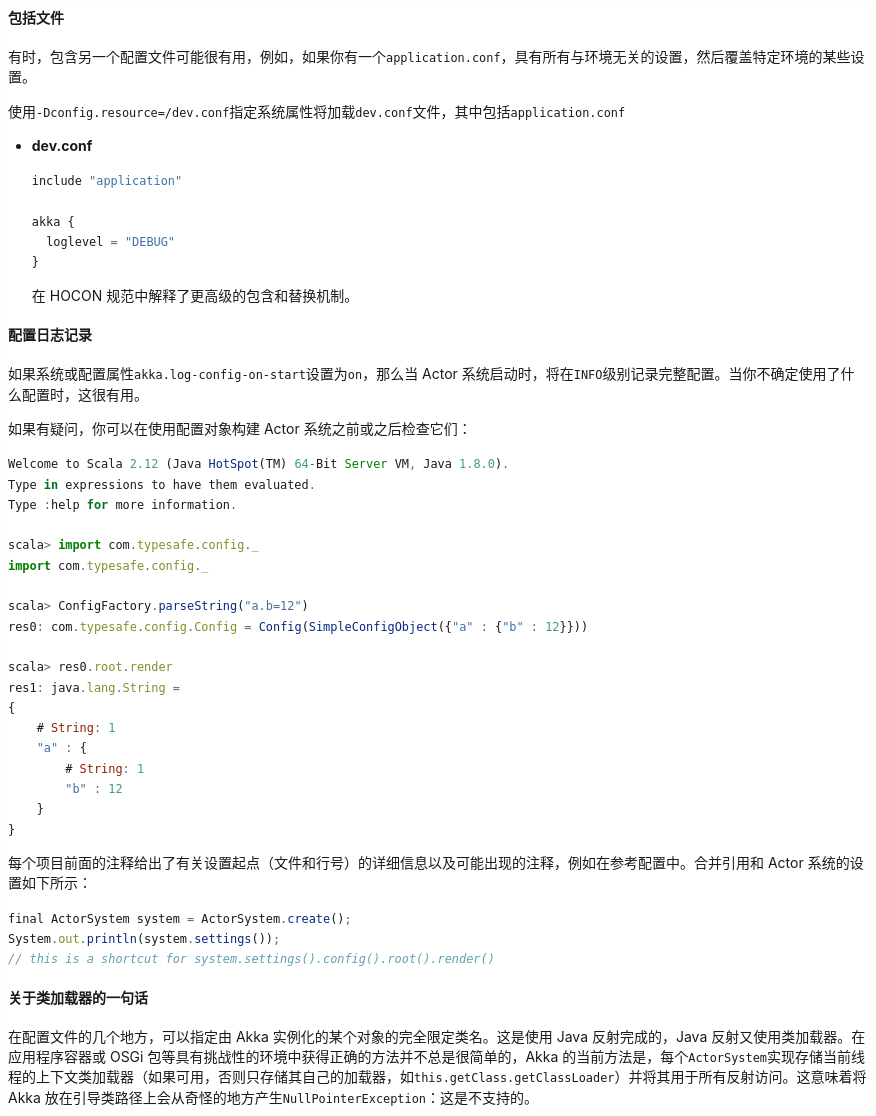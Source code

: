 #### 包括文件

有时，包含另一个配置文件可能很有用，例如，如果你有一个`application.conf`，具有所有与环境无关的设置，然后覆盖特定环境的某些设置。

使用`-Dconfig.resource=/dev.conf`指定系统属性将加载`dev.conf`文件，其中包括`application.conf`

- **dev.conf**

  ```javascript
  include "application"
  
  akka {
    loglevel = "DEBUG"
  }
  ```

  在 HOCON 规范中解释了更高级的包含和替换机制。

#### 配置日志记录

如果系统或配置属性`akka.log-config-on-start`设置为`on`，那么当 Actor 系统启动时，将在`INFO`级别记录完整配置。当你不确定使用了什么配置时，这很有用。

如果有疑问，你可以在使用配置对象构建 Actor 系统之前或之后检查它们：

```javascript
Welcome to Scala 2.12 (Java HotSpot(TM) 64-Bit Server VM, Java 1.8.0).
Type in expressions to have them evaluated.
Type :help for more information.

scala> import com.typesafe.config._
import com.typesafe.config._

scala> ConfigFactory.parseString("a.b=12")
res0: com.typesafe.config.Config = Config(SimpleConfigObject({"a" : {"b" : 12}}))

scala> res0.root.render
res1: java.lang.String =
{
    # String: 1
    "a" : {
        # String: 1
        "b" : 12
    }
}
```

每个项目前面的注释给出了有关设置起点（文件和行号）的详细信息以及可能出现的注释，例如在参考配置中。合并引用和 Actor 系统的设置如下所示：

```javascript
final ActorSystem system = ActorSystem.create();
System.out.println(system.settings());
// this is a shortcut for system.settings().config().root().render()
```

#### 关于类加载器的一句话

在配置文件的几个地方，可以指定由 Akka 实例化的某个对象的完全限定类名。这是使用 Java 反射完成的，Java 反射又使用类加载器。在应用程序容器或 OSGi 包等具有挑战性的环境中获得正确的方法并不总是很简单的，Akka 的当前方法是，每个`ActorSystem`实现存储当前线程的上下文类加载器（如果可用，否则只存储其自己的加载器，如`this.getClass.getClassLoader`）并将其用于所有反射访问。这意味着将 Akka 放在引导类路径上会从奇怪的地方产生`NullPointerException`：这是不支持的。
